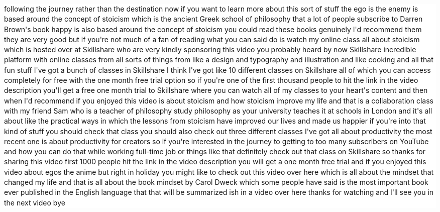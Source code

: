 following the journey rather than the destination now if you want to learn more about this sort of stuff the ego is the enemy is based around the concept of stoicism which is the ancient Greek school of philosophy that a lot of people subscribe to Darren Brown's book happy is also based around the concept of stoicism you could read these books genuinely I'd recommend them they are very good but if you're not much of a fan of reading what you can said do is watch my online class all about stoicism which is hosted over at Skillshare who are very kindly sponsoring this video you probably heard by now Skillshare incredible platform with online classes from all sorts of things from like a design and typography and illustration and like cooking and all that fun stuff I've got a bunch of classes in Skillshare I think I've got like 10 different classes on Skillshare all of which you can access completely for free with the one month free trial option so if you're one of the first thousand people to hit the link in the video description you'll get a free one month trial to Skillshare where you can watch all of my classes to your heart's content and then when I'd recommend if you enjoyed this video is about stoicism and how stoicism improve my life and that is a collaboration class with my friend Sam who is a teacher of philosophy study philosophy as your university teaches it at schools in London and it's all about like the practical ways in which the lessons from stoicism have improved our lives and made us happier if you're into that kind of stuff you should check that class you should also check out three different classes I've got all about productivity the most recent one is about productivity for creators so if you're interested in the journey to getting to too many subscribers on YouTube and how you can do that while working full-time job or things like that definitely check out that class on Skillshare so thanks for sharing this video first 1000 people hit the link in the video description you will get a one month free trial and if you enjoyed this video about egos the anime but right in holiday you might like to check out this video over here which is all about the mindset that changed my life and that is all about the book mindset by Carol Dweck which some people have said is the most important book ever published in the English language that that will be summarized ish in a video over here thanks for watching and I'll see you in the next video bye
